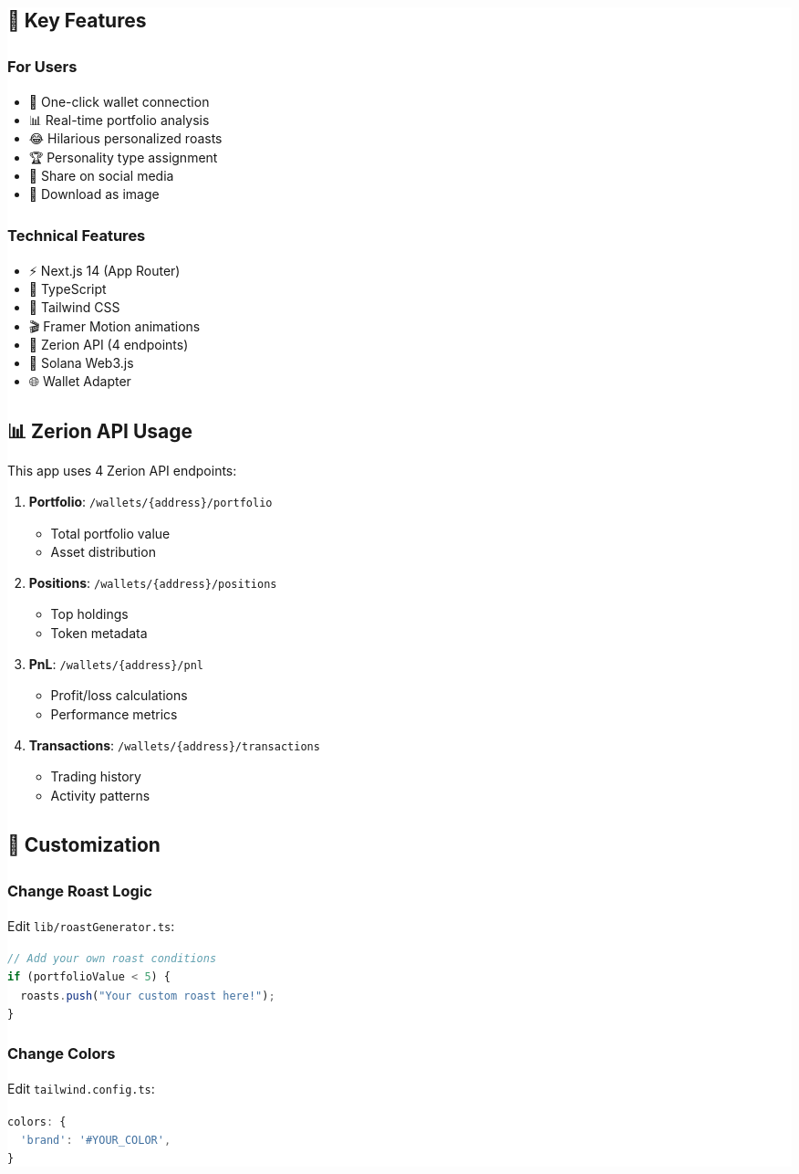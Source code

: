 ## 🎯 Key Features

### For Users
- 🔌 One-click wallet connection
- 📊 Real-time portfolio analysis
- 😂 Hilarious personalized roasts
- 🏆 Personality type assignment
- 📱 Share on social media
- 💾 Download as image

### Technical Features
- ⚡ Next.js 14 (App Router)
- 🔷 TypeScript
- 🎨 Tailwind CSS
- 🎬 Framer Motion animations
- 🔗 Zerion API (4 endpoints)
- 💼 Solana Web3.js
- 🌐 Wallet Adapter

## 📊 Zerion API Usage

This app uses 4 Zerion API endpoints:

1. **Portfolio**: `/wallets/{address}/portfolio`
   - Total portfolio value
   - Asset distribution

2. **Positions**: `/wallets/{address}/positions`
   - Top holdings
   - Token metadata

3. **PnL**: `/wallets/{address}/pnl`
   - Profit/loss calculations
   - Performance metrics

4. **Transactions**: `/wallets/{address}/transactions`
   - Trading history
   - Activity patterns

## 🎨 Customization

### Change Roast Logic
Edit `lib/roastGenerator.ts`:
```typescript
// Add your own roast conditions
if (portfolioValue < 5) {
  roasts.push("Your custom roast here!");
}
```

### Change Colors
Edit `tailwind.config.ts`:
```typescript
colors: {
  'brand': '#YOUR_COLOR',
}
```
